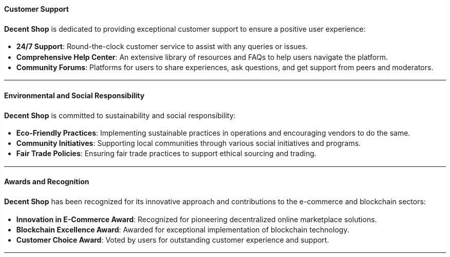 #### Customer Support
**Decent Shop** is dedicated to providing exceptional customer support to ensure a positive user experience:
- **24/7 Support**: Round-the-clock customer service to assist with any queries or issues.
- **Comprehensive Help Center**: An extensive library of resources and FAQs to help users navigate the platform.
- **Community Forums**: Platforms for users to share experiences, ask questions, and get support from peers and moderators.

---

#### Environmental and Social Responsibility
**Decent Shop** is committed to sustainability and social responsibility:
- **Eco-Friendly Practices**: Implementing sustainable practices in operations and encouraging vendors to do the same.
- **Community Initiatives**: Supporting local communities through various social initiatives and programs.
- **Fair Trade Policies**: Ensuring fair trade practices to support ethical sourcing and trading.

---

#### Awards and Recognition
**Decent Shop** has been recognized for its innovative approach and contributions to the e-commerce and blockchain sectors:
- **Innovation in E-Commerce Award**: Recognized for pioneering decentralized online marketplace solutions.
- **Blockchain Excellence Award**: Awarded for exceptional implementation of blockchain technology.
- **Customer Choice Award**: Voted by users for outstanding customer experience and support.

---

